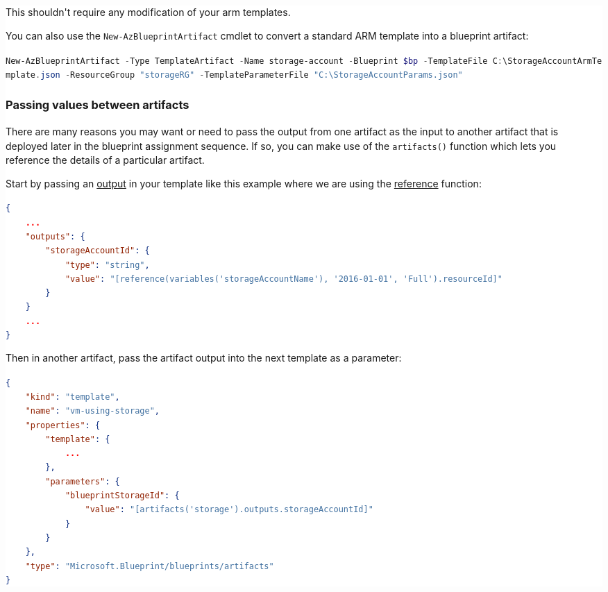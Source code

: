 This shouldn't require any modification of your arm templates.

You can also use the `New-AzBlueprintArtifact` cmdlet to convert a standard ARM template into a blueprint artifact:

```powershell
New-AzBlueprintArtifact -Type TemplateArtifact -Name storage-account -Blueprint $bp -TemplateFile C:\StorageAccountArmTemplate.json -ResourceGroup "storageRG" -TemplateParameterFile "C:\StorageAccountParams.json"
```

### Passing values between artifacts
There are many reasons you may want or need to pass the output from one artifact as the input to another artifact that is deployed later in the blueprint assignment sequence. If so, you can make use of the ```artifacts()``` function which lets you reference the details of a particular artifact.

Start by passing an [output](https://docs.microsoft.com/en-us/azure/azure-resource-manager/resource-group-authoring-templates#outputs) in your template like this example where we are using the [reference](https://docs.microsoft.com/en-us/azure/azure-resource-manager/resource-group-template-functions-resource#reference) function:

```json
{
    ...
    "outputs": {
        "storageAccountId": {
            "type": "string",
            "value": "[reference(variables('storageAccountName'), '2016-01-01', 'Full').resourceId]"
        }
    }
    ...
}
```

Then in another artifact, pass the artifact output into the next template as a parameter:

```json
{
    "kind": "template",
    "name": "vm-using-storage",
    "properties": {
        "template": {
            ...
        },
        "parameters": {
            "blueprintStorageId": {
                "value": "[artifacts('storage').outputs.storageAccountId]"
            }
        }
    },
    "type": "Microsoft.Blueprint/blueprints/artifacts"
}
```
